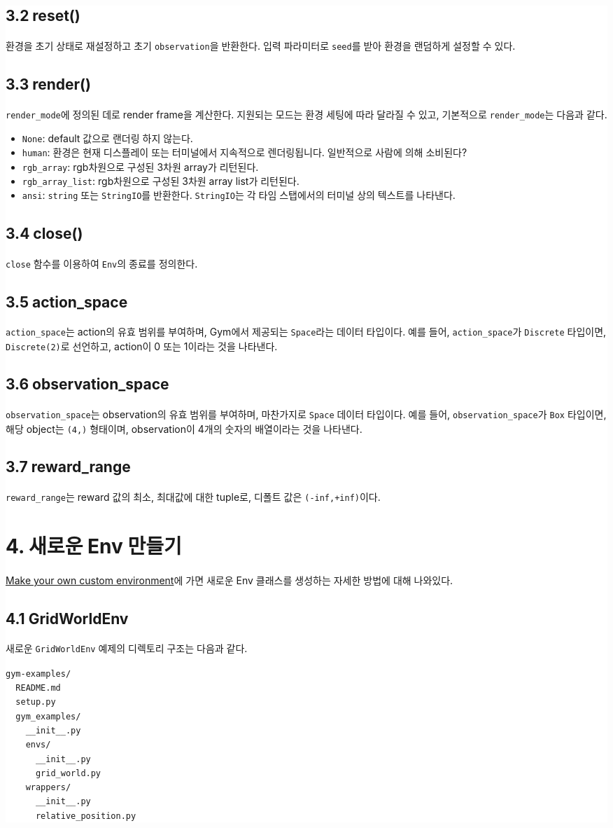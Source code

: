## 3.2 reset()

환경을 초기 상태로 재설정하고 초기 `observation`을 반환한다. 입력 파라미터로 `seed`를 받아 환경을 랜덤하게 설정할 수 있다.

## 3.3 render()

`render_mode`에 정의된 데로 render frame을 계산한다. 지원되는 모드는 환경 세팅에 따라 달라질 수 있고, 기본적으로 `render_mode`는 다음과 같다.

- `None`: default 값으로 랜더링 하지 않는다.
- `human`: 환경은 현재 디스플레이 또는 터미널에서 지속적으로 렌더링됩니다. 일반적으로 사람에 의해 소비된다?
- `rgb_array`: rgb차원으로 구성된 3차원 array가 리턴된다.
- `rgb_array_list`: rgb차원으로 구성된 3차원 array list가 리턴된다.
- `ansi`: `string` 또는 `StringIO`를 반환한다. `StringIO`는 각 타임 스탭에서의 터미널 상의 텍스트를 나타낸다. 

## 3.4 close()

`close` 함수를 이용하여 `Env`의 종료를 정의한다. 

## 3.5 action_space

`action_space`는 action의 유효 범위를 부여하며, Gym에서 제공되는 `Space`라는 데이터 타입이다. 예를 들어, `action_space`가 `Discrete` 타입이면, `Discrete(2)`로 선언하고, action이 0 또는 1이라는 것을 나타낸다.

## 3.6 observation_space

`observation_space`는 observation의 유효 범위를 부여하며, 마찬가지로 `Space` 데이터 타입이다. 예를 들어, `observation_space`가 `Box` 타입이면, 해당 object는 `(4,)` 형태이며, observation이 4개의 숫자의 배열이라는 것을 나타낸다.

## 3.7 reward_range

`reward_range`는 reward 값의 최소, 최대값에 대한 tuple로, 디폴트 값은 `(-inf,+inf)`이다.

# 4. 새로운 Env 만들기

[Make your own custom environment](https://www.gymlibrary.dev/content/environment_creation/)에 가면 새로운 Env 클래스를 생성하는 자세한 방법에 대해 나와있다.

## 4.1 GridWorldEnv

새로운 `GridWorldEnv` 예제의 디렉토리 구조는 다음과 같다.

```bash
gym-examples/
  README.md
  setup.py
  gym_examples/
    __init__.py
    envs/
      __init__.py
      grid_world.py
    wrappers/
      __init__.py
      relative_position.py
```

